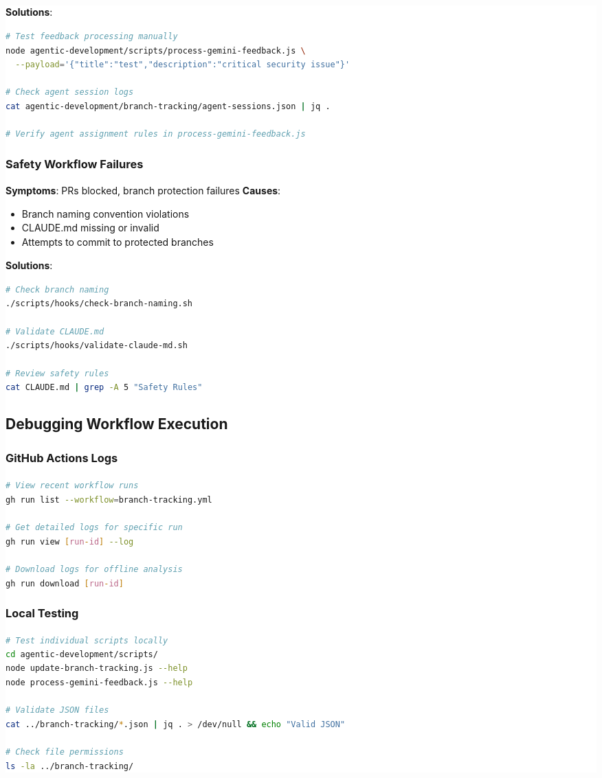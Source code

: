 **Solutions**:
```bash
# Test feedback processing manually
node agentic-development/scripts/process-gemini-feedback.js \
  --payload='{"title":"test","description":"critical security issue"}'

# Check agent session logs
cat agentic-development/branch-tracking/agent-sessions.json | jq .

# Verify agent assignment rules in process-gemini-feedback.js
```

### Safety Workflow Failures
**Symptoms**: PRs blocked, branch protection failures
**Causes**:
- Branch naming convention violations
- CLAUDE.md missing or invalid
- Attempts to commit to protected branches

**Solutions**:
```bash
# Check branch naming
./scripts/hooks/check-branch-naming.sh

# Validate CLAUDE.md
./scripts/hooks/validate-claude-md.sh

# Review safety rules
cat CLAUDE.md | grep -A 5 "Safety Rules"
```

## Debugging Workflow Execution

### GitHub Actions Logs
```bash
# View recent workflow runs
gh run list --workflow=branch-tracking.yml

# Get detailed logs for specific run
gh run view [run-id] --log

# Download logs for offline analysis
gh run download [run-id]
```

### Local Testing
```bash
# Test individual scripts locally
cd agentic-development/scripts/
node update-branch-tracking.js --help
node process-gemini-feedback.js --help

# Validate JSON files
cat ../branch-tracking/*.json | jq . > /dev/null && echo "Valid JSON"

# Check file permissions
ls -la ../branch-tracking/
```
